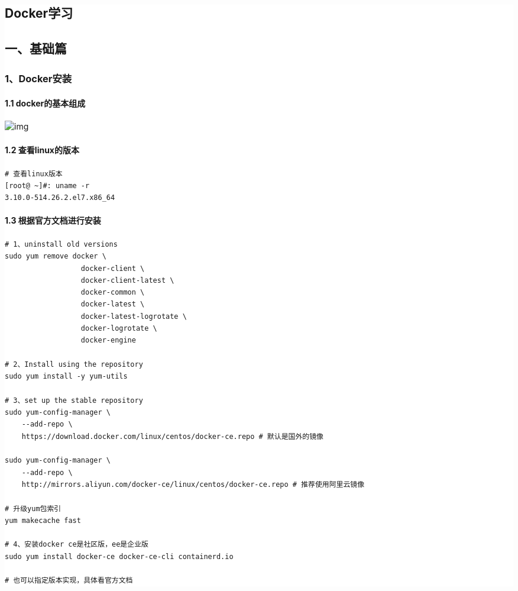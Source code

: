 

## Docker学习

## 一、基础篇

### 1、Docker安装

#### 1.1 docker的基本组成

![img](https://kuangstudy.oss-cn-beijing.aliyuncs.com/bbs/2021/01/26/kuangstudy5f4abab7-20ef-47f1-88d8-3f910da48ad6.jpg?d=1616079346140)

#### 1.2 查看linux的版本

```shell
# 查看linux版本
[root@ ~]#: uname -r
3.10.0-514.26.2.el7.x86_64
```

#### 1.3 根据官方文档进行安装

```shell
# 1、uninstall old versions
sudo yum remove docker \
                  docker-client \
                  docker-client-latest \
                  docker-common \
                  docker-latest \
                  docker-latest-logrotate \
                  docker-logrotate \
                  docker-engine
                  
# 2、Install using the repository
sudo yum install -y yum-utils
 
# 3、set up the stable repository
sudo yum-config-manager \
    --add-repo \
    https://download.docker.com/linux/centos/docker-ce.repo # 默认是国外的镜像
    
sudo yum-config-manager \
    --add-repo \
    http://mirrors.aliyun.com/docker-ce/linux/centos/docker-ce.repo # 推荐使用阿里云镜像

# 升级yum包索引
yum makecache fast

# 4、安装docker ce是社区版，ee是企业版
sudo yum install docker-ce docker-ce-cli containerd.io

# 也可以指定版本实现，具体看官方文档
```
